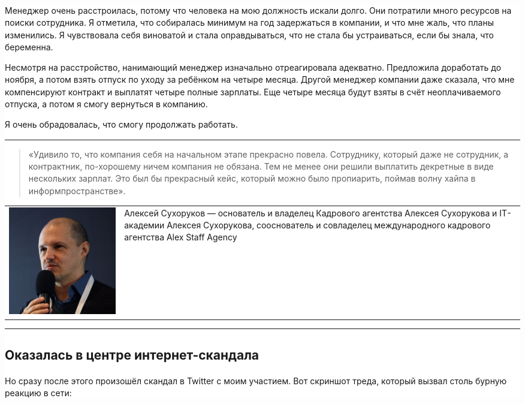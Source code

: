 Менеджер очень расстроилась, потому что человека на мою должность искали долго. Они потратили много ресурсов на поиски сотрудника. Я отметила, что собиралась минимум на год задержаться в компании, и что мне жаль, что планы изменились. Я чувствовала себя виноватой и стала оправдываться, что не стала бы устраиваться, если бы знала, что беременна. 

Несмотря на расстройство, нанимающий менеджер изначально отреагировала адекватно. Предложила доработать до ноября, а потом взять отпуск по уходу за ребёнком на четыре месяца. Другой менеджер компании даже сказала, что мне компенсируют контракт и выплатят четыре полные зарплаты. Еще четыре месяца будут взяты в счёт неоплачиваемого отпуска, а потом я смогу вернуться в компанию. 

Я очень обрадовалась, что смогу продолжать работать. 

-----------------
> «Удивило то, что компания себя на начальном этапе прекрасно повела. Сотруднику, который даже не сотрудник, а контрактник, по-хорошему ничем компания не обязана. Тем не менее они решили выплатить декретные в виде нескольких зарплат. Это был бы прекрасный кейс, который можно было пропиарить, поймав волну хайпа в информпространстве».

|                  |  |
|------------------|---------|
|![img](i31123.jpg) | Алексей Сухоруков — основатель и владелец Кадрового агентства Алексея Сухорукова и IT-академии Алексея Сухорукова, сооснователь и совладелец международного кадрового агентства Alex Staff Agency|

-----------------

## Оказалась в центре интернет-скандала 
Но сразу после этого произошёл скандал в Twitter с моим участием. Вот скриншот треда, который вызвал столь бурную реакцию в сети:
